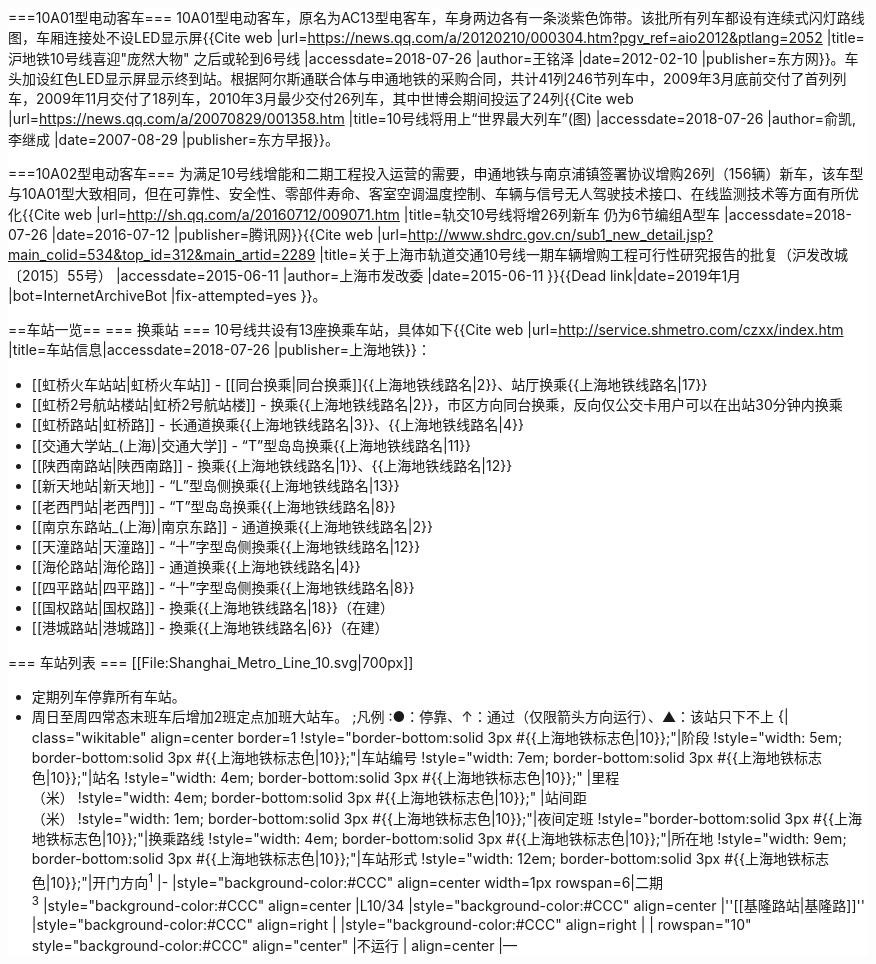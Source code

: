 ===10A01型电动客车===
10A01型电动客车，原名为AC13型电客车，车身两边各有一条淡紫色饰带。该批所有列车都设有连续式闪灯路线图，车厢连接处不设LED显示屏<ref name="train3">{{Cite web |url=https://news.qq.com/a/20120210/000304.htm?pgv_ref=aio2012&ptlang=2052 |title=沪地铁10号线喜迎"庞然大物" 之后或轮到6号线 |accessdate=2018-07-26 |author=王铭泽 |date=2012-02-10 |publisher=东方网}}</ref>。车头加设红色LED显示屏显示终到站。根据阿尔斯通联合体与申通地铁的采购合同，共计41列246节列车中，2009年3月底前交付了首列列车，2009年11月交付了18列车，2010年3月最少交付26列车，其中世博会期间投运了24列<ref name="train2">{{Cite web |url=https://news.qq.com/a/20070829/001358.htm |title=10号线将用上“世界最大列车”(图) |accessdate=2018-07-26 |author=俞凯, 李继成 |date=2007-08-29 |publisher=东方早报}}</ref>。

===10A02型电动客车===
为满足10号线增能和二期工程投入运营的需要，申通地铁与南京浦镇签署协议增购26列（156辆）新车，该车型与10A01型大致相同，但在可靠性、安全性、零部件寿命、客室空调温度控制、车辆与信号无人驾驶技术接口、在线监测技术等方面有所优化<ref name="train4">{{Cite web |url=http://sh.qq.com/a/20160712/009071.htm |title=轨交10号线将增26列新车 仍为6节编组A型车 |accessdate=2018-07-26 |date=2016-07-12 |publisher=腾讯网}}</ref><ref name="train5">{{Cite web |url=http://www.shdrc.gov.cn/sub1_new_detail.jsp?main_colid=534&top_id=312&main_artid=2289 |title=关于上海市轨道交通10号线一期车辆增购工程可行性研究报告的批复（沪发改城〔2015〕55号） |accessdate=2015-06-11 |author=上海市发改委 |date=2015-06-11 }}{{Dead link|date=2019年1月 |bot=InternetArchiveBot |fix-attempted=yes }}</ref>。

==车站一览==
=== 换乘站 ===
10号线共设有13座换乘车站，具体如下<ref name="station info">{{Cite web |url=http://service.shmetro.com/czxx/index.htm |title=车站信息|accessdate=2018-07-26 |publisher=上海地铁}}</ref>：
* [[虹桥火车站站|虹桥火车站]] - [[同台换乘|同台换乘]]{{上海地铁线路名|2}}、站厅换乘{{上海地铁线路名|17}}
* [[虹桥2号航站楼站|虹桥2号航站楼]] - 换乘{{上海地铁线路名|2}}，市区方向同台换乘，反向仅公交卡用户可以在出站30分钟内换乘
* [[虹桥路站|虹桥路]] - 长通道换乘{{上海地铁线路名|3}}、{{上海地铁线路名|4}}
* [[交通大学站_(上海)|交通大学]] - “T”型岛岛换乘{{上海地铁线路名|11}}
* [[陕西南路站|陕西南路]] - 換乘{{上海地铁线路名|1}}、{{上海地铁线路名|12}}
* [[新天地站|新天地]] - “L”型岛侧换乘{{上海地铁线路名|13}}
* [[老西門站|老西門]] - “T”型岛岛换乘{{上海地铁线路名|8}}
* [[南京东路站_(上海)|南京东路]] - 通道换乘{{上海地铁线路名|2}}
* [[天潼路站|天潼路]] - “十”字型岛侧換乘{{上海地铁线路名|12}}
* [[海伦路站|海伦路]] - 通道换乘{{上海地铁线路名|4}}
* [[四平路站|四平路]] - “十”字型岛侧換乘{{上海地铁线路名|8}}
* [[国权路站|国权路]] - 換乘{{上海地铁线路名|18}}（在建）
* [[港城路站|港城路]] - 換乘{{上海地铁线路名|6}}（在建）

=== 车站列表 ===
[[File:Shanghai_Metro_Line_10.svg|700px]]
* 定期列车停靠所有车站。
* 周日至周四常态末班车后增加2班定点加班大站车。
;凡例
:●：停靠、↑：通过（仅限箭头方向运行）、▲：该站只下不上
{| class="wikitable" align=center border=1
!style="border-bottom:solid 3px #{{上海地铁标志色|10}};"|阶段
!style="width: 5em; border-bottom:solid 3px #{{上海地铁标志色|10}};"|车站编号
!style="width: 7em; border-bottom:solid 3px #{{上海地铁标志色|10}};"|站名
!style="width: 4em; border-bottom:solid 3px #{{上海地铁标志色|10}};" |里程<br />（米）
!style="width: 4em; border-bottom:solid 3px #{{上海地铁标志色|10}};" |站间距<br />（米）
!style="width: 1em; border-bottom:solid 3px #{{上海地铁标志色|10}};"|夜间定班
!style="border-bottom:solid 3px #{{上海地铁标志色|10}};"|换乘路线
!style="width: 4em; border-bottom:solid 3px #{{上海地铁标志色|10}};"|所在地
!style="width: 9em; border-bottom:solid 3px #{{上海地铁标志色|10}};"|车站形式
!style="width: 12em; border-bottom:solid 3px #{{上海地铁标志色|10}};"|开门方向<sup>1</sup>
|-
|style="background-color:#CCC" align=center width=1px rowspan=6|二期<br/><sup>3</sup>
|style="background-color:#CCC" align=center |L10/34
|style="background-color:#CCC" align=center |''[[基隆路站|基隆路]]''
|style="background-color:#CCC" align=right  |
|style="background-color:#CCC" align=right  |
| rowspan="10" style="background-color:#CCC" align="center" |不运行
| align=center |—